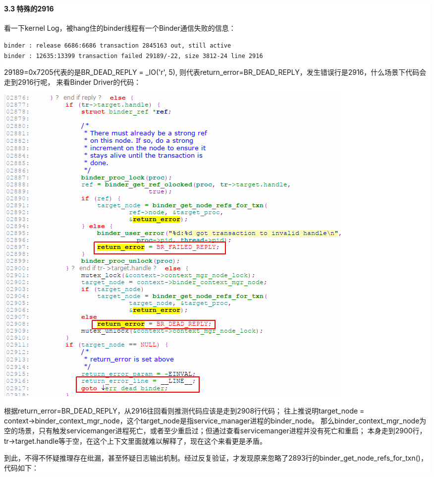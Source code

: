#### 3.3 特殊的2916
看一下kernel Log，被hang住的binder线程有一个Binder通信失败的信息：

    binder : release 6686:6686 transaction 2845163 out, still active
    binder : 12635:13399 transaction failed 29189/-22, size 3812-24 line 2916 

29189=0x7205代表的是BR_DEAD_REPLY = _IO('r', 5), 则代表return_error=BR_DEAD_REPLY，发生错误行是2916，什么场景下代码会走到2916行呢，
来看Binder Driver的代码：

![7binder_2916](../images/binder/binder_bug/7binder_2916.png)

根据return_error=BR_DEAD_REPLY，从2916往回看则推测代码应该是走到2908行代码；
往上推说明target_node = context→binder_context_mgr_node，这个target_node是指service_manager进程的binder_node。
那么binder_context_mgr_node为空的场景，只有触发servicemanger进程死亡，或者至少重启过；但通过查看servicemanger进程并没有死亡和重启；
本身走到2900行， tr->target.handle等于空，在这个上下文里面就难以解释了，现在这个来看更是矛盾。

到此，不得不怀疑推理存在纰漏，甚至怀疑日志输出机制。经过反复验证，才发现原来忽略了2893行的binder_get_node_refs_for_txn()，代码如下：
